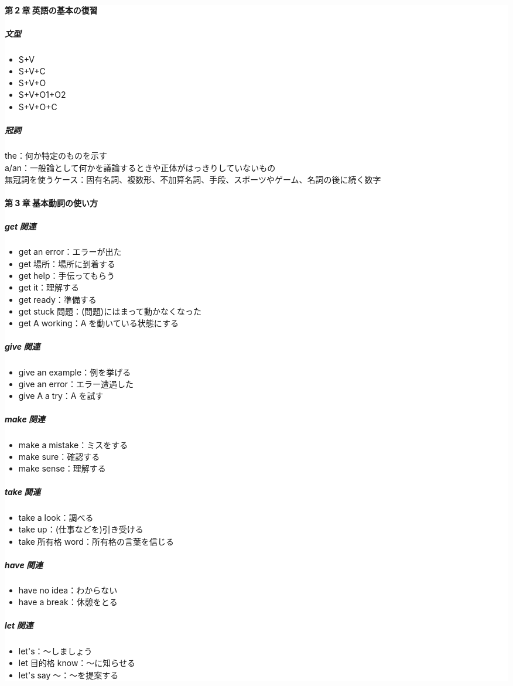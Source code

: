 #### 第 2 章 英語の基本の復習

##### 文型

- S+V
- S+V+C
- S+V+O
- S+V+O1+O2
- S+V+O+C

##### 冠詞

the：何か特定のものを示す  
a/an：一般論として何かを議論するときや正体がはっきりしていないもの  
無冠詞を使うケース：固有名詞、複数形、不加算名詞、手段、スポーツやゲーム、名詞の後に続く数字

#### 第 3 章 基本動詞の使い方

##### get 関連

- get an error：エラーが出た
- get 場所：場所に到着する
- get help：手伝ってもらう
- get it：理解する
- get ready：準備する
- get stuck 問題：(問題)にはまって動かなくなった
- get A working：A を動いている状態にする

##### give 関連

- give an example：例を挙げる
- give an error：エラー遭遇した
- give A a try：A を試す

##### make 関連

- make a mistake：ミスをする
- make sure：確認する
- make sense：理解する

##### take 関連

- take a look：調べる
- take up：(仕事などを)引き受ける
- take 所有格 word：所有格の言葉を信じる

##### have 関連

- have no idea：わからない
- have a break：休憩をとる

##### let 関連

- let's：〜しましょう
- let 目的格 know：〜に知らせる
- let's say 〜：〜を提案する
